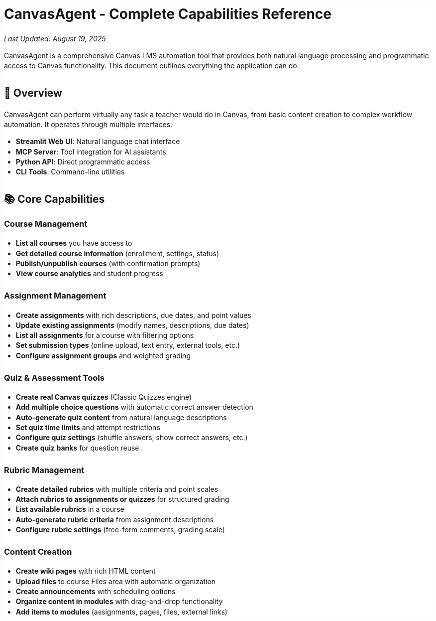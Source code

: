 # CanvasAgent - Complete Capabilities Reference

*Last Updated: August 19, 2025*

CanvasAgent is a comprehensive Canvas LMS automation tool that provides both natural language processing and programmatic access to Canvas functionality. This document outlines everything the application can do.

## 🎯 Overview

CanvasAgent can perform virtually any task a teacher would do in Canvas, from basic content creation to complex workflow automation. It operates through multiple interfaces:

- **Streamlit Web UI**: Natural language chat interface
- **MCP Server**: Tool integration for AI assistants
- **Python API**: Direct programmatic access
- **CLI Tools**: Command-line utilities

## 📚 Core Capabilities

### Course Management
- **List all courses** you have access to
- **Get detailed course information** (enrollment, settings, status)
- **Publish/unpublish courses** (with confirmation prompts)
- **View course analytics** and student progress

### Assignment Management
- **Create assignments** with rich descriptions, due dates, and point values
- **Update existing assignments** (modify names, descriptions, due dates)
- **List all assignments** for a course with filtering options
- **Set submission types** (online upload, text entry, external tools, etc.)
- **Configure assignment groups** and weighted grading

### Quiz & Assessment Tools
- **Create real Canvas quizzes** (Classic Quizzes engine)
- **Add multiple choice questions** with automatic correct answer detection
- **Auto-generate quiz content** from natural language descriptions
- **Set quiz time limits** and attempt restrictions
- **Configure quiz settings** (shuffle answers, show correct answers, etc.)
- **Create quiz banks** for question reuse

### Rubric Management
- **Create detailed rubrics** with multiple criteria and point scales
- **Attach rubrics to assignments or quizzes** for structured grading
- **List available rubrics** in a course
- **Auto-generate rubric criteria** from assignment descriptions
- **Configure rubric settings** (free-form comments, grading scale)

### Content Creation
- **Create wiki pages** with rich HTML content
- **Upload files** to course Files area with automatic organization
- **Create announcements** with scheduling options
- **Organize content in modules** with drag-and-drop functionality
- **Add items to modules** (assignments, pages, files, external links)
